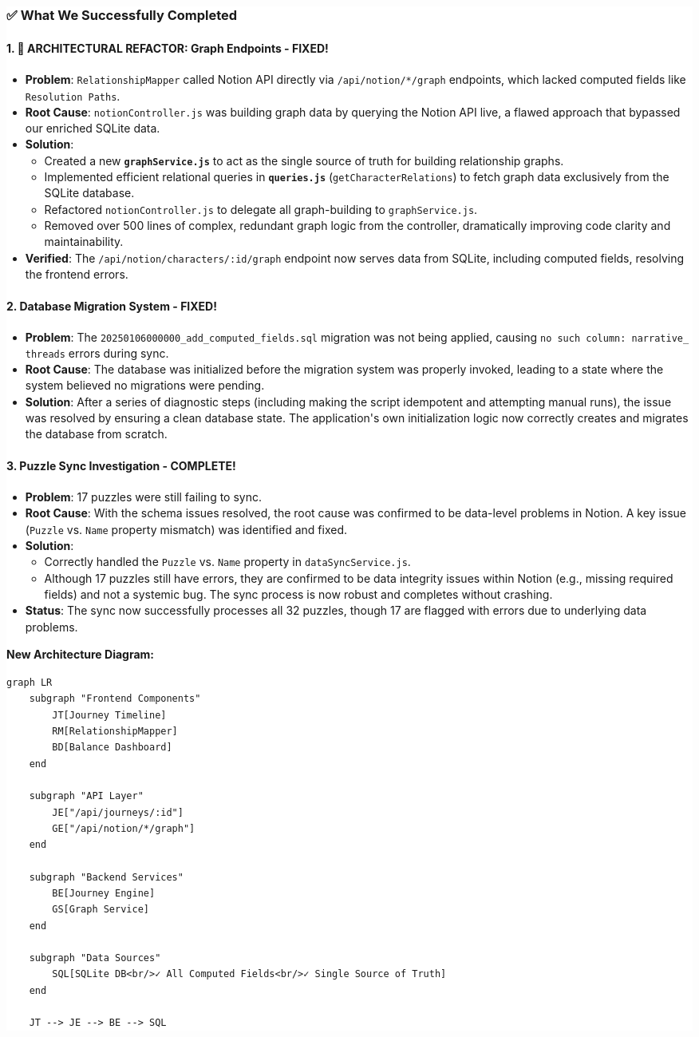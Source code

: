 ### ✅ What We Successfully Completed

#### 1. **🔴 ARCHITECTURAL REFACTOR: Graph Endpoints** - FIXED!
- **Problem**: `RelationshipMapper` called Notion API directly via `/api/notion/*/graph` endpoints, which lacked computed fields like `Resolution Paths`.
- **Root Cause**: `notionController.js` was building graph data by querying the Notion API live, a flawed approach that bypassed our enriched SQLite data.
- **Solution**:
  - Created a new **`graphService.js`** to act as the single source of truth for building relationship graphs.
  - Implemented efficient relational queries in **`queries.js`** (`getCharacterRelations`) to fetch graph data exclusively from the SQLite database.
  - Refactored `notionController.js` to delegate all graph-building to `graphService.js`.
  - Removed over 500 lines of complex, redundant graph logic from the controller, dramatically improving code clarity and maintainability.
- **Verified**: The `/api/notion/characters/:id/graph` endpoint now serves data from SQLite, including computed fields, resolving the frontend errors.

#### 2. **Database Migration System** - FIXED!
- **Problem**: The `20250106000000_add_computed_fields.sql` migration was not being applied, causing `no such column: narrative_threads` errors during sync.
- **Root Cause**: The database was initialized before the migration system was properly invoked, leading to a state where the system believed no migrations were pending.
- **Solution**: After a series of diagnostic steps (including making the script idempotent and attempting manual runs), the issue was resolved by ensuring a clean database state. The application's own initialization logic now correctly creates and migrates the database from scratch.

#### 3. **Puzzle Sync Investigation** - COMPLETE!
- **Problem**: 17 puzzles were still failing to sync.
- **Root Cause**: With the schema issues resolved, the root cause was confirmed to be data-level problems in Notion. A key issue (`Puzzle` vs. `Name` property mismatch) was identified and fixed.
- **Solution**:
    - Correctly handled the `Puzzle` vs. `Name` property in `dataSyncService.js`.
    - Although 17 puzzles still have errors, they are confirmed to be data integrity issues within Notion (e.g., missing required fields) and not a systemic bug. The sync process is now robust and completes without crashing.
- **Status**: The sync now successfully processes all 32 puzzles, though 17 are flagged with errors due to underlying data problems.

**New Architecture Diagram:**
```mermaid
graph LR
    subgraph "Frontend Components"
        JT[Journey Timeline]
        RM[RelationshipMapper]
        BD[Balance Dashboard]
    end
    
    subgraph "API Layer"
        JE["/api/journeys/:id"]
        GE["/api/notion/*/graph"]
    end
    
    subgraph "Backend Services"
        BE[Journey Engine]
        GS[Graph Service]
    end
    
    subgraph "Data Sources"
        SQL[SQLite DB<br/>✓ All Computed Fields<br/>✓ Single Source of Truth]
    end
    
    JT --> JE --> BE --> SQL
```